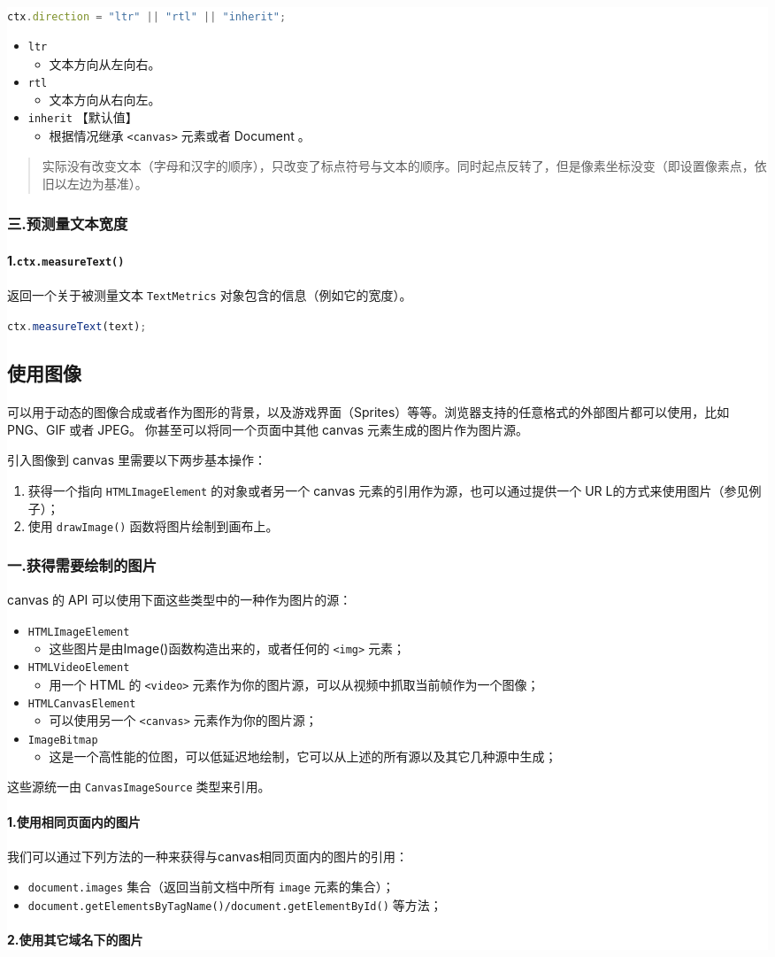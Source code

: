 ```js
ctx.direction = "ltr" || "rtl" || "inherit";
```

- `ltr`
  - 文本方向从左向右。
- `rtl`
  - 文本方向从右向左。
- `inherit` 【默认值】
  - 根据情况继承 `<canvas>` 元素或者 Document 。

> 实际没有改变文本（字母和汉字的顺序），只改变了标点符号与文本的顺序。同时起点反转了，但是像素坐标没变（即设置像素点，依旧以左边为基准）。

### 三.预测量文本宽度

#### 1.`ctx.measureText()`

返回一个关于被测量文本 `TextMetrics` 对象包含的信息（例如它的宽度）。

```js
ctx.measureText(text);
```

## 使用图像

可以用于动态的图像合成或者作为图形的背景，以及游戏界面（Sprites）等等。浏览器支持的任意格式的外部图片都可以使用，比如 PNG、GIF 或者 JPEG。 你甚至可以将同一个页面中其他 canvas 元素生成的图片作为图片源。

引入图像到 canvas 里需要以下两步基本操作：

1. 获得一个指向 `HTMLImageElement` 的对象或者另一个 canvas 元素的引用作为源，也可以通过提供一个 UR L的方式来使用图片（参见例子）；
2. 使用 `drawImage()` 函数将图片绘制到画布上。

### 一.获得需要绘制的图片

canvas 的 API 可以使用下面这些类型中的一种作为图片的源：

- `HTMLImageElement`
  - 这些图片是由Image()函数构造出来的，或者任何的 `<img>` 元素；
- `HTMLVideoElement`
  - 用一个 HTML 的 `<video>` 元素作为你的图片源，可以从视频中抓取当前帧作为一个图像；
- `HTMLCanvasElement`
  - 可以使用另一个 `<canvas>` 元素作为你的图片源；
- `ImageBitmap`
  - 这是一个高性能的位图，可以低延迟地绘制，它可以从上述的所有源以及其它几种源中生成；

这些源统一由 `CanvasImageSource` 类型来引用。

#### 1.使用相同页面内的图片

我们可以通过下列方法的一种来获得与canvas相同页面内的图片的引用：

- `document.images` 集合（返回当前文档中所有 `image` 元素的集合）；
- `document.getElementsByTagName()/document.getElementById()` 等方法；

#### 2.使用其它域名下的图片
